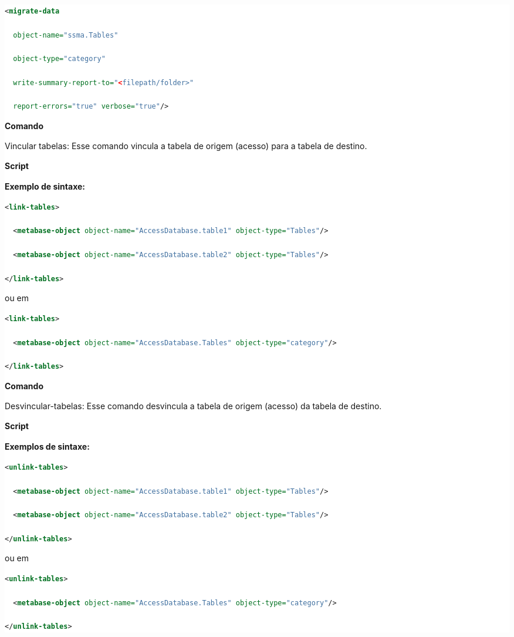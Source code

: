```xml  
<migrate-data  
  
  object-name="ssma.Tables"  
  
  object-type="category"  
  
  write-summary-report-to="<filepath/folder>"  
  
  report-errors="true" verbose="true"/>  
```  
**Comando**  
  
Vincular tabelas: Esse comando vincula a tabela de origem (acesso) para a tabela de destino.  
  
**Script**  
  
**Exemplo de sintaxe:**  
  
```xml  
<link-tables>  
  
  <metabase-object object-name="AccessDatabase.table1" object-type="Tables"/>  
  
  <metabase-object object-name="AccessDatabase.table2" object-type="Tables"/>  
  
</link-tables>  
```  
ou em  
  
```xml  
<link-tables>  
  
  <metabase-object object-name="AccessDatabase.Tables" object-type="category"/>  
  
</link-tables>  
```  
**Comando**  
  
Desvincular-tabelas: Esse comando desvincula a tabela de origem (acesso) da tabela de destino.  
  
**Script**  
  
**Exemplos de sintaxe:**  
  
```xml  
<unlink-tables>  
  
  <metabase-object object-name="AccessDatabase.table1" object-type="Tables"/>  
  
  <metabase-object object-name="AccessDatabase.table2" object-type="Tables"/>  
  
</unlink-tables>  
```  
ou em  
  
```xml  
<unlink-tables>  
  
  <metabase-object object-name="AccessDatabase.Tables" object-type="category"/>  
  
</unlink-tables>  
```  
  